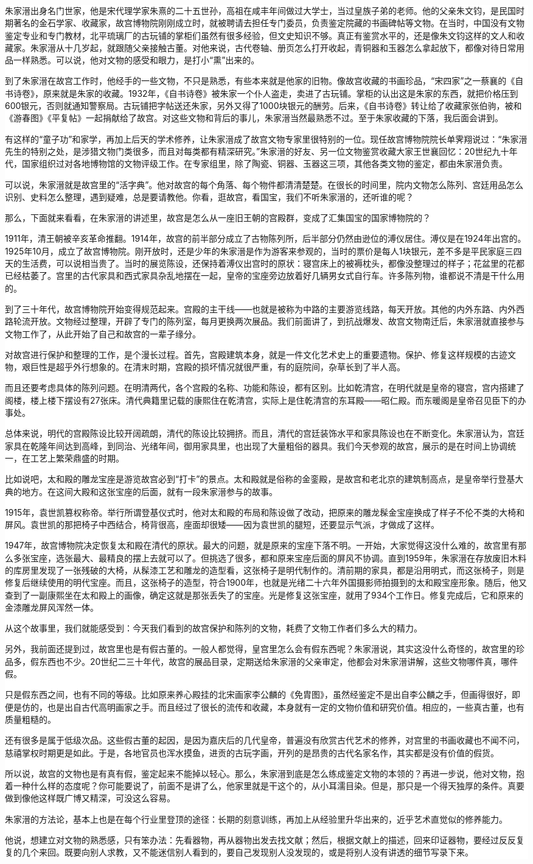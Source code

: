 朱家溍出身名门世家，他是宋代理学家朱熹的二十五世孙，高祖在咸丰年间做过大学士，当过皇族子弟的老师。他的父亲朱文钧，是民国时期著名的金石学家、收藏家，故宫博物院刚刚成立时，就被聘请去担任专门委员，负责鉴定院藏的书画碑帖等文物。在当时，中国没有文物鉴定专业和专门教材，北平琉璃厂的古玩铺的掌柜们虽然有很多经验，但文史知识不够。真正有鉴赏水平的，还是像朱文钧这样的文人和收藏家。朱家溍从十几岁起，就跟随父亲接触古董。对他来说，古代卷轴、册页怎么打开收起，青铜器和玉器怎么拿起放下，都像对待日常用品一样熟悉。可以说，他对文物的感受和眼力，是打小“熏”出来的。

到了朱家溍在故宫工作时，他经手的一些文物，不只是熟悉，有些本来就是他家的旧物。像故宫收藏的书画珍品，“宋四家”之一蔡襄的《自书诗卷》，原来就是朱家的收藏。1932年，《自书诗卷》被朱家一个仆人盗走，卖进了古玩铺。掌柜的认出这是朱家的东西，就把价格压到600银元，否则就通知警察局。古玩铺把字帖送还朱家，另外又得了1000块银元的酬劳。后来，《自书诗卷》转让给了收藏家张伯驹，被和《游春图》《平复帖》一起捐献给了故宫。对这些文物和背后的事儿，朱家溍当然最熟悉不过。至于朱家收藏的下落，我后面会讲到。

有这样的“童子功”和家学，再加上后天的学术修养，让朱家溍成了故宫文物专家里很特别的一位。现任故宫博物院院长单霁翔说过：“朱家溍先生的特别之处，是涉猎文物门类很多，而且对每类都有精深研究。”朱家溍的好友、另一位文物鉴赏收藏大家王世襄回忆：20世纪九十年代，国家组织过对各地博物馆的文物评级工作。在专家组里，除了陶瓷、铜器、玉器这三项，其他各类文物的鉴定，都由朱家溍负责。

可以说，朱家溍就是故宫里的“活字典”。他对故宫的每个角落、每个物件都清清楚楚。在很长的时间里，院内文物怎么陈列、宫廷用品怎么识别、史料怎么整理，遇到疑难，总是要请教他。你看，逛故宫，看国宝，我们不听朱家溍的，还听谁的呢？

那么，下面就来看看，在朱家溍的讲述里，故宫是怎么从一座旧王朝的宫殿群，变成了汇集国宝的国家博物院的？

1911年，清王朝被辛亥革命推翻。1914年，故宫的前半部分成立了古物陈列所，后半部分仍然由逊位的溥仪居住。溥仪是在1924年出宫的。1925年10月，成立了故宫博物院。刚开放时，还是少年的朱家溍是作为游客来参观的，当时的票价是每人1块银元，差不多是平民家庭三四天的生活费，可以说相当贵了。当时的展览陈设，还保持着溥仪出宫时的原状：寝宫床上的被褥枕头，都像没整理过的样子；花盆里的花都已经枯萎了。宫里的古代家具和西式家具杂乱地摆在一起，皇帝的宝座旁边放着好几辆男女式自行车。许多陈列物，谁都说不清是干什么用的。

到了三十年代，故宫博物院开始变得规范起来。宫殿的主干线——也就是被称为中路的主要游览线路，每天开放。其他的内外东路、内外西路轮流开放。文物经过整理，开辟了专门的陈列室，每月更换两次展品。我们前面讲了，到抗战爆发、故宫文物南迁后，朱家溍就直接参与文物工作了，从此开始了自己和故宫的一辈子缘分。

对故宫进行保护和整理的工作，是个漫长过程。首先，宫殿建筑本身，就是一件文化艺术史上的重要遗物。保护、修复这样规模的古迹文物，艰巨性是超乎外行想象的。在清末时期，宫殿的损坏情况就很严重，有的庭院间，杂草长到了半人高。

而且还要考虑具体的陈列问题。在明清两代，各个宫殿的名称、功能和陈设，都有区别。比如乾清宫，在明代就是皇帝的寝宫，宫内搭建了阁楼，楼上楼下摆设有27张床。清代典籍里记载的康熙住在乾清宫，实际上是住乾清宫的东耳殿——昭仁殿。而东暖阁是皇帝召见臣下的办事处。

总体来说，明代的宫殿陈设比较开阔疏朗，清代的陈设比较拥挤。而且，清代的宫廷装饰水平和家具陈设也在不断变化。朱家溍认为，宫廷家具在乾隆年间达到高峰，到同治、光绪年间，御用家具里，也出现了大量粗俗的器具。我们今天参观的故宫，展示的是在时间上协调统一，在工艺上繁荣鼎盛的时期。

比如说吧，太和殿的雕龙宝座是游览故宫必到“打卡”的景点。太和殿就是俗称的金銮殿，是故宫和老北京的建筑制高点，是皇帝举行登基大典的地方。在这间大殿和这张宝座的后面，就有一段朱家溍参与的故事。

1915年，袁世凯篡权称帝。举行所谓登基仪式时，他对太和殿的布局和陈设做了改动，把原来的雕龙髹金宝座换成了样子不伦不类的大椅和屏风。袁世凯的那把椅子中西结合，椅背很高，座面却很矮——因为袁世凯的腿短，还要显示气派，才做成了这样。

1947年，故宫博物院决定恢复太和殿在清代的原状。最大的问题，就是原来的宝座下落不明。一开始，大家觉得这没什么难的，故宫里有那么多张宝座，选张最大、最精良的摆上去就可以了。但挑选了很多，都和原来宝座后面的屏风不协调。直到1959年，朱家溍在存放废旧木料的库房里发现了一张残破的大椅，从髹漆工艺和雕龙的造型看，这张椅子是明代制作的。清前期的家具，都是沿用明式，而这张椅子，则是修复后继续使用的明代宝座。而且，这张椅子的造型，符合1900年，也就是光绪二十六年外国摄影师拍摄到的太和殿宝座形象。随后，他又查到了一副康熙坐在太和殿上的画像，确定这就是那张丢失了的宝座。光是修复这张宝座，就用了934个工作日。修复完成后，它和原来的金漆雕龙屏风浑然一体。

从这个故事里，我们就能感受到：今天我们看到的故宫保护和陈列的文物，耗费了文物工作者们多么大的精力。

另外，我前面还提到过，故宫里也是有假古董的。一般人都觉得，皇宫里怎么会有假东西呢？朱家溍说，其实这没什么奇怪的，故宫里的珍品多，假东西也不少。20世纪二三十年代，故宫的展品目录，定期送给朱家溍的父亲审定，他都会对朱家溍讲解，这些文物哪件真，哪件假。

只是假东西之间，也有不同的等级。比如原来养心殿挂的北宋画家李公麟的《免胄图》，虽然经鉴定不是出自李公麟之手，但画得很好，即便是仿的，也是出自古代高明画家之手。而且经过了很长的流传和收藏，本身就有一定的文物价值和研究价值。相应的，一些真古董，也有质量粗糙的。

还有很多是属于低级次品。这些假古董的起因，是因为嘉庆后的几代皇帝，普遍没有欣赏古代艺术的修养，对宫里的书画收藏也不闻不问，慈禧掌权时期更是如此。于是，各地官员也浑水摸鱼，进贡的古玩字画，开列的是昂贵的古代名家名作，其实都是没有价值的假货。

所以说，故宫的文物也是有真有假，鉴定起来不能掉以轻心。那么，朱家溍到底是怎么练成鉴定文物的本领的？再进一步说，他对文物，抱着一种什么样的态度呢？你可能要说了，前面不是讲了么，他家里就是干这个的，从小耳濡目染。但是，那只是一个得天独厚的条件。真要做到像他这样既广博又精深，可没这么容易。

朱家溍的方法论，基本上也是在每个行业里登顶的途径：长期的刻意训练，再加上从经验里升华出来的，近乎艺术直觉似的修养能力。

他说，想建立对文物的熟悉感，只有笨办法：先看器物，再从器物出发去找文献；然后，根据文献上的描述，回来印证器物，要经过反反复复的几个来回。既要向别人求教，又不能迷信别人看到的，要自己发现别人没发现的，或是将别人没有讲透的细节写录下来。

